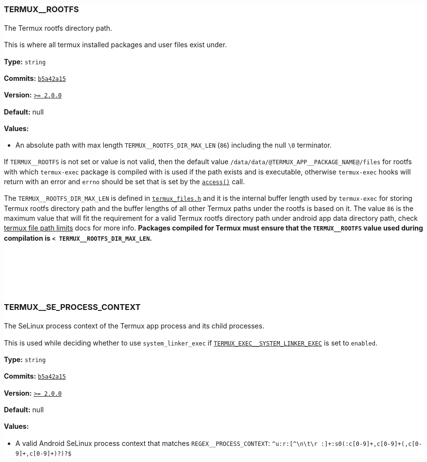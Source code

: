 
### TERMUX__ROOTFS

The Termux rootfs directory path.

This is where all termux installed packages and user files exist under.

**Type:** `string`

**Commits:** [`b5a42a15`](https://github.com/termux/termux-exec/commit/b5a42a15)

**Version:** [`>= 2.0.0`](https://github.com/termux/termux-exec/releases/tag/v2.0.0)

**Default:** null

**Values:**

- An absolute path with max length `TERMUX__ROOTFS_DIR_MAX_LEN` (`86`) including the null `\0` terminator.

If `TERMUX__ROOTFS` is not set or value is not valid, then the default value `/data/data/@TERMUX_APP__PACKAGE_NAME@/files` for rootfs with which `termux-exec` package is compiled with is used if the path exists and is executable, otherwise `termux-exec` hooks will return with an error and `errno` should be set that is set by the [`access()`](https://man7.org/linux/man-pages/man2/access.2.html) call.

The `TERMUX__ROOTFS_DIR_MAX_LEN` is defined in [`termux_files.h`](https://github.com/termux/termux-exec/blob/b5a42a15/src/termux/termux_files.h) and it is the internal buffer length used by `termux-exec` for storing Termux rootfs directory path and the buffer lengths of all other Termux paths under the rootfs is based on it. The value `86` is the maximum value that will fit the requirement for a valid Termux rootfs directory path under android app data directory path, check [termux file path limits](https://github.com/termux/termux-packages/wiki/Termux-file-system-layout#file-path-limits) docs for more info. **Packages compiled for Termux must ensure that the `TERMUX__ROOTFS` value used during compilation is `< TERMUX__ROOTFS_DIR_MAX_LEN`.**

## &nbsp;

&nbsp;



### TERMUX__SE_PROCESS_CONTEXT

The SeLinux process context of the Termux app process and its child processes.

This is used while deciding whether to use `system_linker_exec` if [`TERMUX_EXEC__SYSTEM_LINKER_EXEC`](#termux_exec__system_linker_exec) is set to `enabled`.

**Type:** `string`

**Commits:** [`b5a42a15`](https://github.com/termux/termux-exec/commit/b5a42a15)

**Version:** [`>= 2.0.0`](https://github.com/termux/termux-exec/releases/tag/v2.0.0)

**Default:** null

**Values:**

- A valid Android SeLinux process context that matches `REGEX__PROCESS_CONTEXT`:
`^u:r:[^\n\t\r :]+:s0(:c[0-9]+,c[0-9]+(,c[0-9]+,c[0-9]+)?)?$`


[`TERMUX__ROOTFS`]: #termux__rootfs